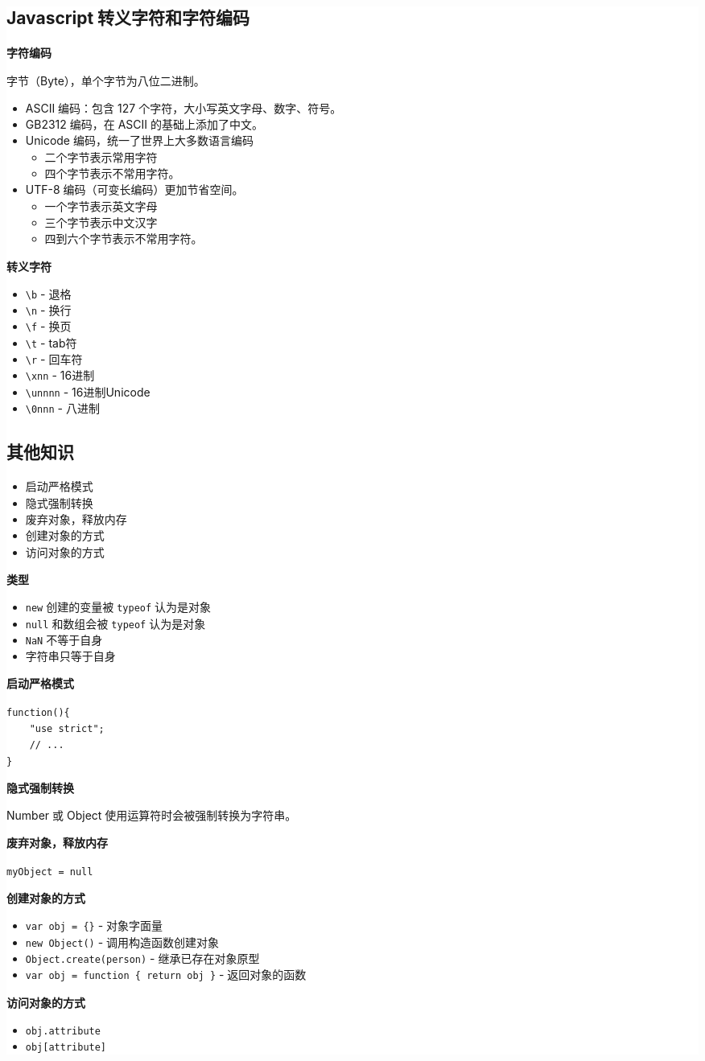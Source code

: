 ## Javascript 转义字符和字符编码

**字符编码**

字节（Byte），单个字节为八位二进制。

- ASCII 编码：包含 127 个字符，大小写英文字母、数字、符号。
- GB2312 编码，在 ASCII 的基础上添加了中文。
- Unicode 编码，统一了世界上大多数语言编码
	- 二个字节表示常用字符
	- 四个字节表示不常用字符。
- UTF-8 编码（可变长编码）更加节省空间。
	- 一个字节表示英文字母
	- 三个字节表示中文汉字
	- 四到六个字节表示不常用字符。

**转义字符**

- `\b` - 退格
- `\n` - 换行
- `\f` - 换页
- `\t` - tab符
- `\r` - 回车符
- `\xnn` - 16进制
- `\unnnn` - 16进制Unicode
- `\0nnn` - 八进制

## 其他知识

- 启动严格模式
- 隐式强制转换
- 废弃对象，释放内存
- 创建对象的方式
- 访问对象的方式

**类型**

- `new` 创建的变量被 `typeof` 认为是对象
- `null` 和数组会被 `typeof` 认为是对象
- `NaN` 不等于自身
- 字符串只等于自身

**启动严格模式**

	function(){
		"use strict";
		// ...
	}

**隐式强制转换**

Number 或 Object 使用运算符时会被强制转换为字符串。

**废弃对象，释放内存**

	myObject = null

**创建对象的方式**

- `var obj = {}` - 对象字面量
- `new Object()` - 调用构造函数创建对象
- `Object.create(person)` - 继承已存在对象原型
- `var obj = function { return obj }` - 返回对象的函数

**访问对象的方式**

- `obj.attribute`
- `obj[attribute]`